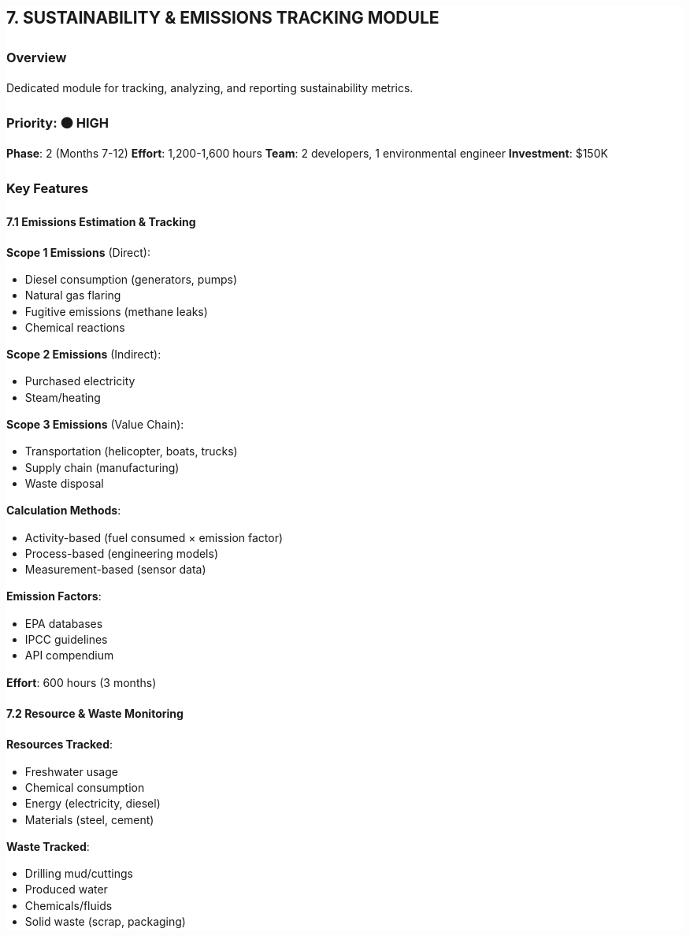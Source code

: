 
## 7. SUSTAINABILITY & EMISSIONS TRACKING MODULE

### Overview
Dedicated module for tracking, analyzing, and reporting sustainability metrics.

### Priority: 🟠 HIGH
**Phase**: 2 (Months 7-12)
**Effort**: 1,200-1,600 hours
**Team**: 2 developers, 1 environmental engineer
**Investment**: $150K

### Key Features

#### 7.1 Emissions Estimation & Tracking
**Scope 1 Emissions** (Direct):
- Diesel consumption (generators, pumps)
- Natural gas flaring
- Fugitive emissions (methane leaks)
- Chemical reactions

**Scope 2 Emissions** (Indirect):
- Purchased electricity
- Steam/heating

**Scope 3 Emissions** (Value Chain):
- Transportation (helicopter, boats, trucks)
- Supply chain (manufacturing)
- Waste disposal

**Calculation Methods**:
- Activity-based (fuel consumed × emission factor)
- Process-based (engineering models)
- Measurement-based (sensor data)

**Emission Factors**:
- EPA databases
- IPCC guidelines
- API compendium

**Effort**: 600 hours (3 months)

#### 7.2 Resource & Waste Monitoring
**Resources Tracked**:
- Freshwater usage
- Chemical consumption
- Energy (electricity, diesel)
- Materials (steel, cement)

**Waste Tracked**:
- Drilling mud/cuttings
- Produced water
- Chemicals/fluids
- Solid waste (scrap, packaging)
